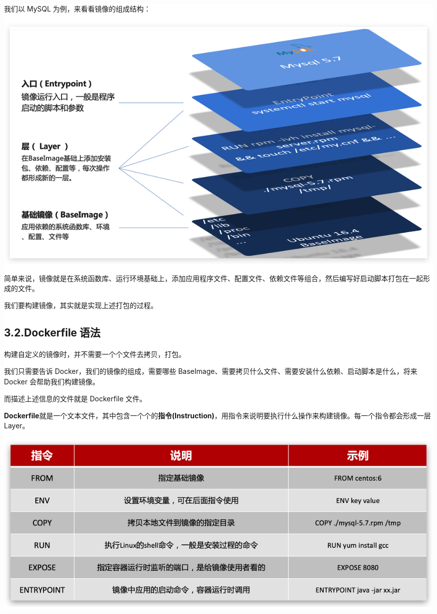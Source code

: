我们以 MySQL 为例，来看看镜像的组成结构：

![image-20210731175806273](./assets/image-20210731175806273.png)

简单来说，镜像就是在系统函数库、运行环境基础上，添加应用程序文件、配置文件、依赖文件等组合，然后编写好启动脚本打包在一起形成的文件。

我们要构建镜像，其实就是实现上述打包的过程。

## 3.2.Dockerfile 语法

构建自定义的镜像时，并不需要一个个文件去拷贝，打包。

我们只需要告诉 Docker，我们的镜像的组成，需要哪些 BaseImage、需要拷贝什么文件、需要安装什么依赖、启动脚本是什么，将来 Docker 会帮助我们构建镜像。

而描述上述信息的文件就是 Dockerfile 文件。

**Dockerfile**就是一个文本文件，其中包含一个个的**指令(Instruction)**，用指令来说明要执行什么操作来构建镜像。每一个指令都会形成一层 Layer。

![image-20210731180321133](./assets/image-20210731180321133.png)
